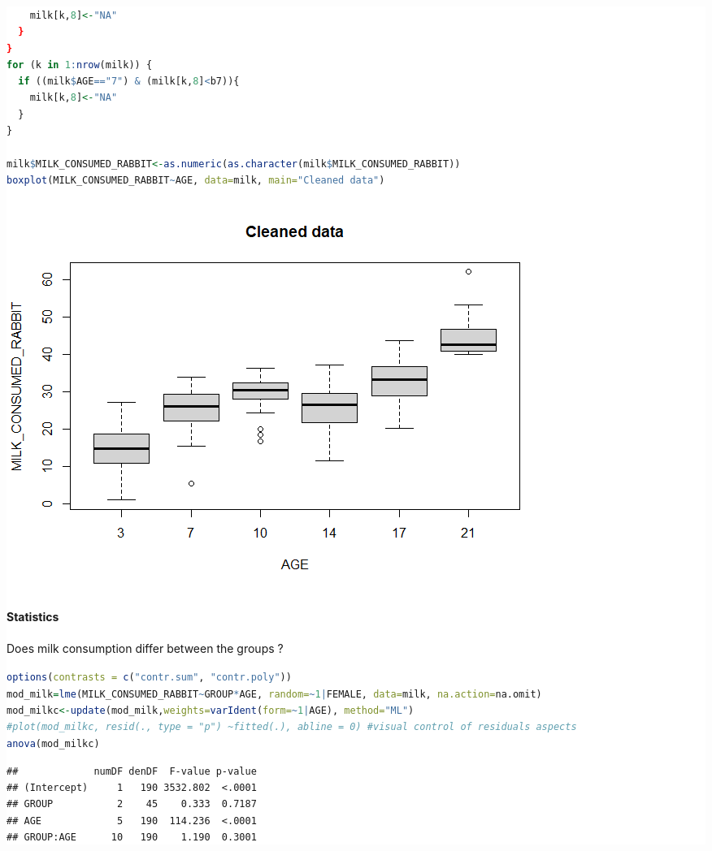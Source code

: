 ```r
    milk[k,8]<-"NA"
  }
}
for (k in 1:nrow(milk)) {
  if ((milk$AGE=="7") & (milk[k,8]<b7)){
    milk[k,8]<-"NA"
  }
}

milk$MILK_CONSUMED_RABBIT<-as.numeric(as.character(milk$MILK_CONSUMED_RABBIT))
boxplot(MILK_CONSUMED_RABBIT~AGE, data=milk, main="Cleaned data")
```

![](fig/cleaning%20data-2.png)

#### Statistics

Does milk consumption differ between the groups ? 


```r
options(contrasts = c("contr.sum", "contr.poly"))
mod_milk=lme(MILK_CONSUMED_RABBIT~GROUP*AGE, random=~1|FEMALE, data=milk, na.action=na.omit)
mod_milkc<-update(mod_milk,weights=varIdent(form=~1|AGE), method="ML")
#plot(mod_milkc, resid(., type = "p") ~fitted(.), abline = 0) #visual control of residuals aspects
anova(mod_milkc)
```

```
##             numDF denDF  F-value p-value
## (Intercept)     1   190 3532.802  <.0001
## GROUP           2    45    0.333  0.7187
## AGE             5   190  114.236  <.0001
## GROUP:AGE      10   190    1.190  0.3001
```
